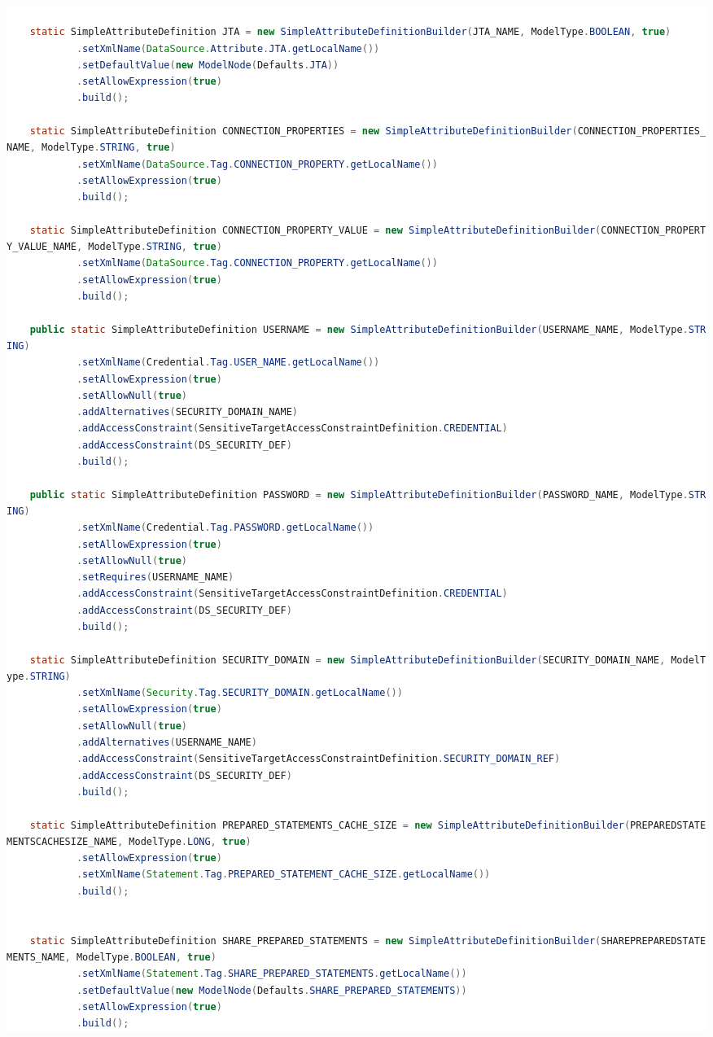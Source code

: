 ```java

    static SimpleAttributeDefinition JTA = new SimpleAttributeDefinitionBuilder(JTA_NAME, ModelType.BOOLEAN, true)
            .setXmlName(DataSource.Attribute.JTA.getLocalName())
            .setDefaultValue(new ModelNode(Defaults.JTA))
            .setAllowExpression(true)
            .build();

    static SimpleAttributeDefinition CONNECTION_PROPERTIES = new SimpleAttributeDefinitionBuilder(CONNECTION_PROPERTIES_NAME, ModelType.STRING, true)
            .setXmlName(DataSource.Tag.CONNECTION_PROPERTY.getLocalName())
            .setAllowExpression(true)
            .build();

    static SimpleAttributeDefinition CONNECTION_PROPERTY_VALUE = new SimpleAttributeDefinitionBuilder(CONNECTION_PROPERTY_VALUE_NAME, ModelType.STRING, true)
            .setXmlName(DataSource.Tag.CONNECTION_PROPERTY.getLocalName())
            .setAllowExpression(true)
            .build();

    public static SimpleAttributeDefinition USERNAME = new SimpleAttributeDefinitionBuilder(USERNAME_NAME, ModelType.STRING)
            .setXmlName(Credential.Tag.USER_NAME.getLocalName())
            .setAllowExpression(true)
            .setAllowNull(true)
            .addAlternatives(SECURITY_DOMAIN_NAME)
            .addAccessConstraint(SensitiveTargetAccessConstraintDefinition.CREDENTIAL)
            .addAccessConstraint(DS_SECURITY_DEF)
            .build();

    public static SimpleAttributeDefinition PASSWORD = new SimpleAttributeDefinitionBuilder(PASSWORD_NAME, ModelType.STRING)
            .setXmlName(Credential.Tag.PASSWORD.getLocalName())
            .setAllowExpression(true)
            .setAllowNull(true)
            .setRequires(USERNAME_NAME)
            .addAccessConstraint(SensitiveTargetAccessConstraintDefinition.CREDENTIAL)
            .addAccessConstraint(DS_SECURITY_DEF)
            .build();

    static SimpleAttributeDefinition SECURITY_DOMAIN = new SimpleAttributeDefinitionBuilder(SECURITY_DOMAIN_NAME, ModelType.STRING)
            .setXmlName(Security.Tag.SECURITY_DOMAIN.getLocalName())
            .setAllowExpression(true)
            .setAllowNull(true)
            .addAlternatives(USERNAME_NAME)
            .addAccessConstraint(SensitiveTargetAccessConstraintDefinition.SECURITY_DOMAIN_REF)
            .addAccessConstraint(DS_SECURITY_DEF)
            .build();

    static SimpleAttributeDefinition PREPARED_STATEMENTS_CACHE_SIZE = new SimpleAttributeDefinitionBuilder(PREPAREDSTATEMENTSCACHESIZE_NAME, ModelType.LONG, true)
            .setAllowExpression(true)
            .setXmlName(Statement.Tag.PREPARED_STATEMENT_CACHE_SIZE.getLocalName())
            .build();


    static SimpleAttributeDefinition SHARE_PREPARED_STATEMENTS = new SimpleAttributeDefinitionBuilder(SHAREPREPAREDSTATEMENTS_NAME, ModelType.BOOLEAN, true)
            .setXmlName(Statement.Tag.SHARE_PREPARED_STATEMENTS.getLocalName())
            .setDefaultValue(new ModelNode(Defaults.SHARE_PREPARED_STATEMENTS))
            .setAllowExpression(true)
            .build();
```